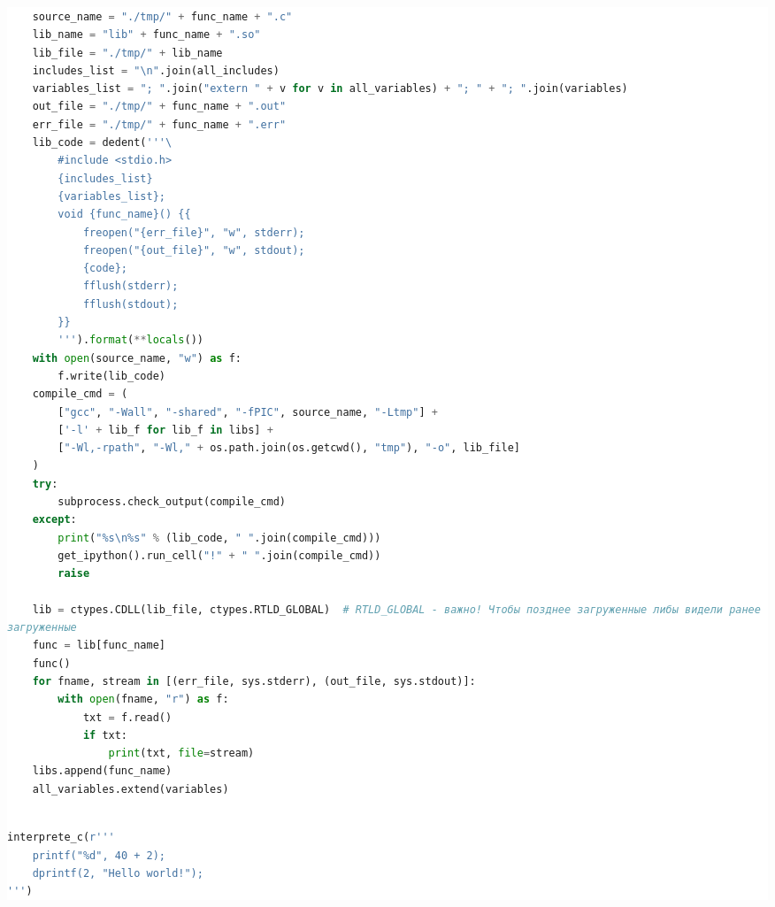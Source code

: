 ```python
    source_name = "./tmp/" + func_name + ".c"
    lib_name = "lib" + func_name + ".so"
    lib_file = "./tmp/" + lib_name
    includes_list = "\n".join(all_includes)
    variables_list = "; ".join("extern " + v for v in all_variables) + "; " + "; ".join(variables)
    out_file = "./tmp/" + func_name + ".out" 
    err_file = "./tmp/" + func_name + ".err" 
    lib_code = dedent('''\
        #include <stdio.h>
        {includes_list}
        {variables_list};
        void {func_name}() {{
            freopen("{err_file}", "w", stderr);
            freopen("{out_file}", "w", stdout);
            {code};
            fflush(stderr);
            fflush(stdout);
        }}
        ''').format(**locals())
    with open(source_name, "w") as f:
        f.write(lib_code)
    compile_cmd = (
        ["gcc", "-Wall", "-shared", "-fPIC", source_name, "-Ltmp"] + 
        ['-l' + lib_f for lib_f in libs] + 
        ["-Wl,-rpath", "-Wl," + os.path.join(os.getcwd(), "tmp"), "-o", lib_file]
    )
    try:
        subprocess.check_output(compile_cmd)
    except:
        print("%s\n%s" % (lib_code, " ".join(compile_cmd)))
        get_ipython().run_cell("!" + " ".join(compile_cmd))
        raise
    
    lib = ctypes.CDLL(lib_file, ctypes.RTLD_GLOBAL)  # RTLD_GLOBAL - важно! Чтобы позднее загруженные либы видели ранее загруженные
    func = lib[func_name]
    func()
    for fname, stream in [(err_file, sys.stderr), (out_file, sys.stdout)]:
        with open(fname, "r") as f:
            txt = f.read()
            if txt:
                print(txt, file=stream)
    libs.append(func_name)
    all_variables.extend(variables)
    
```


```python
interprete_c(r'''
    printf("%d", 40 + 2); 
    dprintf(2, "Hello world!");
''')
```
